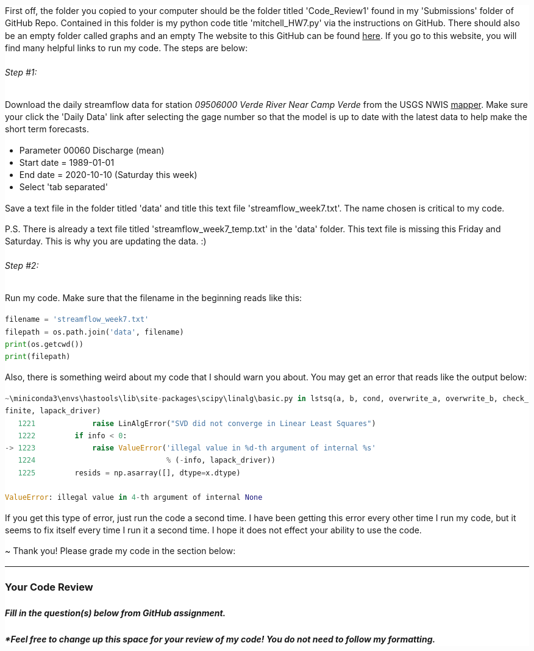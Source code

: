 First off, the folder you copied to your computer should be the folder titled 'Code_Review1' found in my 'Submissions' folder of GitHub Repo.  Contained in this folder is my python code title 'mitchell_HW7.py' via the instructions on GitHub.  There should also be an empty folder called graphs and an empty The website to this GitHub can be found [here](https://github.com/HAS-Tools-Fall2020/homework-Bensketball/tree/master/Submissions/Code_Review1).  If you go to this website, you will find many helpful links to run my code.  The steps are below:

###### Step #1:
Download the daily streamflow data for station *09506000 Verde River Near Camp Verde* from the USGS NWIS [mapper](https://maps.waterdata.usgs.gov/mapper/).  Make sure your click the 'Daily Data' link after selecting the gage number so that the model is up to date with the latest data to help make the short term forecasts.
   - Parameter 00060 Discharge (mean)
   - Start date = 1989-01-01
   - End date = 2020-10-10 (Saturday this week)
   - Select 'tab separated'

Save a text file in the folder titled 'data' and title this text file 'streamflow_week7.txt'.  The name chosen is critical to my code.

P.S. There is already a text file titled 'streamflow_week7_temp.txt' in the 'data' folder.  This text file is missing this Friday and Saturday.  This is why you are updating the data. :)

###### Step #2:
Run my code.  Make sure that the filename in the beginning reads like this:
```python
filename = 'streamflow_week7.txt'
filepath = os.path.join('data', filename)
print(os.getcwd())
print(filepath)
```

Also, there is something weird about my code that I should warn you about.  You may get an error that reads like the output below:
```python
~\miniconda3\envs\hastools\lib\site-packages\scipy\linalg\basic.py in lstsq(a, b, cond, overwrite_a, overwrite_b, check_finite, lapack_driver)
   1221             raise LinAlgError("SVD did not converge in Linear Least Squares")
   1222         if info < 0:
-> 1223             raise ValueError('illegal value in %d-th argument of internal %s'
   1224                              % (-info, lapack_driver))
   1225         resids = np.asarray([], dtype=x.dtype)

ValueError: illegal value in 4-th argument of internal None
```
If you get this type of error, just run the code a second time.  I have been getting this error every other time I run my code, but it seems to fix itself every time I run it a second time.  I hope it does not effect your ability to use the code.

~ Thank you!  Please grade my code in the section below:
___
<a name="rev"></a>
### Your Code Review
##### Fill in the question(s) below from GitHub assignment.
##### *Feel free to change up this space for your review of my code!  You do not need to follow my formatting.
